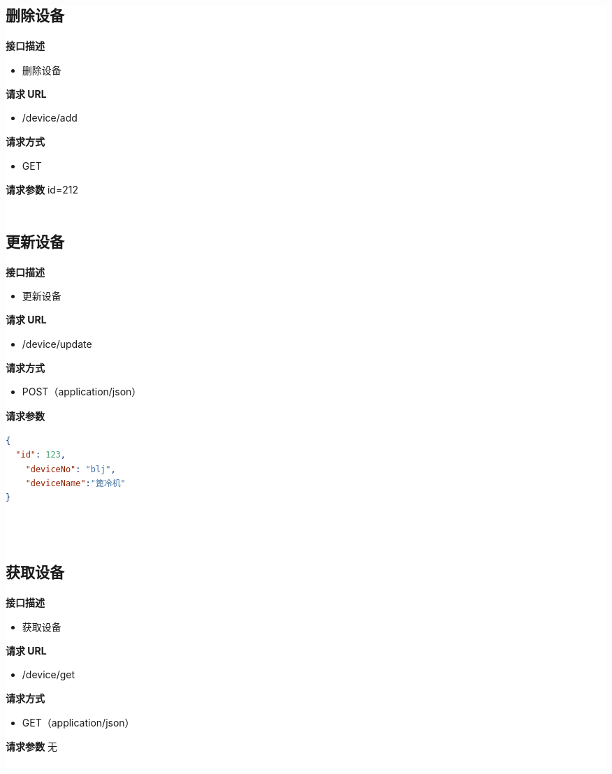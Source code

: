 ## 删除设备
**接口描述**

* 删除设备

**请求 URL**

* /device/add

**请求方式**

* GET

**请求参数**
id=212
<br><br>

## 更新设备
**接口描述**

* 更新设备

**请求 URL**

* /device/update

**请求方式**

* POST（application/json）

**请求参数**

```json
{
  "id": 123,
    "deviceNo": "blj",
    "deviceName":"篦冷机"
}
```
<br><br>

## 获取设备
**接口描述**

* 获取设备

**请求 URL**

* /device/get

**请求方式**

* GET（application/json）

**请求参数**
无
<br><br>
